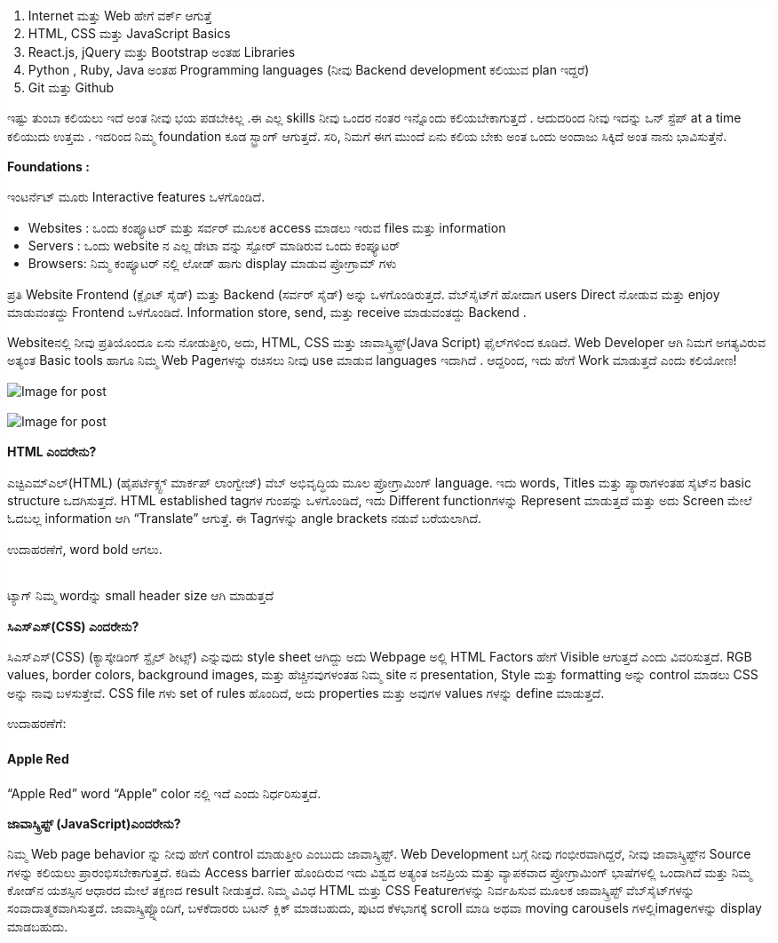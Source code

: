 1.  Internet ಮತ್ತು Web ಹೇಗೆ ವರ್ಕ್ ಆಗುತ್ತೆ
2.  HTML, CSS ಮತ್ತು JavaScript Basics
3.  React.js, jQuery ಮತ್ತು Bootstrap ಅಂತಹ Libraries
4.  Python , Ruby, Java ಅಂತಹ Programming languages (ನೀವು Backend development ಕಲಿಯುವ plan ಇದ್ದರೆ)
5.  Git ಮತ್ತು Github

ಇಷ್ಟು ತುಂಬಾ ಕಲಿಯಲು ಇದೆ ಅಂತ ನೀವು ಭಯ ಪಡಬೇಕಿಲ್ಲ .ಈ ಎಲ್ಲ skills ನೀವು ಒಂದರ ನಂತರ ಇನ್ನೊಂದು ಕಲಿಯಬೇಕಾಗುತ್ತದೆ . ಆದುದರಿಂದ ನೀವು ಇದನ್ನು ಒನ್ ಸ್ಟೆಪ್ at a time ಕಲಿಯುದು ಉತ್ತಮ . ಇದರಿಂದ ನಿಮ್ಮ foundation ಕೂಡ ಸ್ಟ್ರಾಂಗ್ ಆಗುತ್ತದೆ. ಸರಿ, ನಿಮಗೆ ಈಗ ಮುಂದೆ ಏನು ಕಲಿಯ ಬೇಕು ಅಂತ ಒಂದು ಅಂದಾಜು ಸಿಕ್ಕಿದೆ ಅಂತ ನಾನು ಭಾವಿಸುತ್ತೆನೆ.

**Foundations :**

ಇಂಟರ್ನೆಟ್ ಮೂರು Interactive features ಒಳಗೊಂಡಿದೆ.

-   Websites : ಒಂದು ಕಂಪ್ಯೂಟರ್ ಮತ್ತು ಸರ್ವರ್ ಮೂಲಕ access ಮಾಡಲು ಇರುವ files ಮತ್ತು information
-   Servers : ಒಂದು website ನ ಎಲ್ಲ ಡೇಟಾ ವನ್ನು ಸ್ಟೋರ್ ಮಾಡಿರುವ ಒಂದು ಕಂಪ್ಯೂಟರ್
-   Browsers: ನಿಮ್ಮ ಕಂಪ್ಯೂಟರ್ ನಲ್ಲಿ ಲೋಡ್ ಹಾಗು display ಮಾಡುವ ಪ್ರೋಗ್ರಾಮ್ ಗಳು

ಪ್ರತಿ Website Frontend (ಕ್ಲೈಂಟ್ ಸೈಡ್) ಮತ್ತು Backend (ಸರ್ವರ್ ಸೈಡ್) ಅನ್ನು ಒಳಗೊಂಡಿರುತ್ತದೆ. ವೆಬ್‌ಸೈಟ್‌ಗೆ ಹೋದಾಗ users Direct ನೋಡುವ ಮತ್ತು enjoy ಮಾಡುವಂತದ್ದು Frontend ಒಳಗೊಂಡಿದೆ. Information store, send, ಮತ್ತು receive ಮಾಡುವಂತದ್ದು Backend .

Websiteನಲ್ಲಿ ನೀವು ಪ್ರತಿಯೊಂದೂ ಏನು ನೋಡುತ್ತೀರಿ, ಅದು, HTML, CSS ಮತ್ತು ಜಾವಾಸ್ಕ್ರಿಪ್ಟ್(Java Script) ಫೈಲ್‌ಗಳಿಂದ ಕೂಡಿದೆ. Web Developer ಆಗಿ ನಿಮಗೆ ಅಗತ್ಯವಿರುವ ಅತ್ಯಂತ Basic tools ಹಾಗೂ ನಿಮ್ಮ Web Pageಗಳನ್ನು ರಚಿಸಲು ನೀವು use ಮಾಡುವ languages ಇದಾಗಿದೆ . ಆದ್ದರಿಂದ, ಇದು ಹೇಗೆ Work ಮಾಡುತ್ತದೆ ಎಂದು ಕಲಿಯೋಣ!

![Image for post](https://miro.medium.com/max/60/0*64RkVJP73LlrW-Nz?q=20)

![Image for post](https://miro.medium.com/max/1250/0*64RkVJP73LlrW-Nz)

**HTML ಎಂದರೇನು?**

ಎಚ್ಟಿಎಮ್ಎಲ್(HTML) (ಹೈಪರ್ಟೆಕ್ಸ್ಟ್ ಮಾರ್ಕಪ್ ಲಾಂಗ್ವೇಜ್) ವೆಬ್ ಅಭಿವೃದ್ಧಿಯ ಮೂಲ ಪ್ರೋಗ್ರಾಮಿಂಗ್ language. ಇದು words, Titles ಮತ್ತು ಪ್ಯಾರಾಗಳಂತಹ ಸೈಟ್‌ನ basic structure ಒದಗಿಸುತ್ತದೆ. HTML established tagಗಳ ಗುಂಪನ್ನು ಒಳಗೊಂಡಿದೆ, ಇದು Different functionಗಳನ್ನು Represent ಮಾಡುತ್ತದೆ ಮತ್ತು ಅದು Screen ಮೇಲೆ ಓದಬಲ್ಲ information ಆಗಿ “Translate” ಆಗುತ್ತೆ. ಈ Tagಗಳನ್ನು angle brackets ನಡುವೆ ಬರೆಯಲಾಗಿದೆ.

ಉದಾಹರಣೆಗೆ, <b> </b> word bold ಆಗಲು. <h6> </h6> ಟ್ಯಾಗ್ ನಿಮ್ಮ wordನ್ನು small header size ಆಗಿ ಮಾಡುತ್ತದೆ

**ಸಿಎಸ್ಎಸ್(CSS) ಎಂದರೇನು?**

ಸಿಎಸ್ಎಸ್(CSS) (ಕ್ಯಾಸ್ಕೇಡಿಂಗ್ ಸ್ಟೈಲ್ ಶೀಟ್ಸ್) ಎನ್ನುವುದು style sheet ಆಗಿದ್ದು ಅದು Webpage ಅಲ್ಲಿ HTML Factors ಹೇಗೆ Visible ಆಗುತ್ತದೆ ಎಂದು ವಿವರಿಸುತ್ತದೆ. RGB values, border colors, background images, ಮತ್ತು ಹೆಚ್ಚಿನವುಗಳಂತಹ ನಿಮ್ಮ site ನ presentation, Style ಮತ್ತು formatting ಅನ್ನು control ಮಾಡಲು CSS ಅನ್ನು ನಾವು ಬಳಸುತ್ತೇವೆ. CSS file ಗಳು set of rules ಹೊಂದಿದೆ, ಅದು properties ಮತ್ತು ಅವುಗಳ values ಗಳನ್ನು define ಮಾಡುತ್ತದೆ.

ಉದಾಹರಣೆಗೆ:

<h4 style=”color:Apple;”>Apple Red</h4>

“Apple Red” word “Apple” color ನಲ್ಲಿ ಇದೆ ಎಂದು ನಿರ್ಧರಿಸುತ್ತದೆ.

**ಜಾವಾಸ್ಕ್ರಿಪ್ಟ್ (JavaScript)ಎಂದರೇನು?**

ನಿಮ್ಮ Web page behavior ನ್ನು ನೀವು ಹೇಗೆ control ಮಾಡುತ್ತೀರಿ ಎಂಬುದು ಜಾವಾಸ್ಕ್ರಿಪ್ಟ್. Web Development ಬಗ್ಗೆ ನೀವು ಗಂಭೀರವಾಗಿದ್ದರೆ, ನೀವು ಜಾವಾಸ್ಕ್ರಿಪ್ಟ್‌ನ Source ಗಳನ್ನು ಕಲಿಯಲು ಪ್ರಾರಂಭಿಸಬೇಕಾಗುತ್ತದೆ. ಕಡಿಮೆ Access barrier ಹೊಂದಿರುವ ಇದು ವಿಶ್ವದ ಅತ್ಯಂತ ಜನಪ್ರಿಯ ಮತ್ತು ವ್ಯಾಪಕವಾದ ಪ್ರೋಗ್ರಾಮಿಂಗ್ ಭಾಷೆಗಳಲ್ಲಿ ಒಂದಾಗಿದೆ ಮತ್ತು ನಿಮ್ಮ ಕೋಡ್‌ನ ಯಶಸ್ಸಿನ ಆಧಾರದ ಮೇಲೆ ತಕ್ಷಣದ result ನೀಡುತ್ತದೆ. ನಿಮ್ಮ ವಿವಿಧ HTML ಮತ್ತು CSS Featureಗಳನ್ನು ನಿರ್ವಹಿಸುವ ಮೂಲಕ ಜಾವಾಸ್ಕ್ರಿಪ್ಟ್ ವೆಬ್‌ಸೈಟ್‌ಗಳನ್ನು ಸಂವಾದಾತ್ಮಕವಾಗಿಸುತ್ತದೆ. ಜಾವಾಸ್ಕ್ರಿಪ್ಟ್ನೊಂದಿಗೆ, ಬಳಕೆದಾರರು ಬಟನ್ ಕ್ಲಿಕ್ ಮಾಡಬಹುದು, ಪುಟದ ಕೆಳಭಾಗಕ್ಕೆ scroll ಮಾಡಿ ಅಥವಾ moving carousels ಗಳಲ್ಲಿimageಗಳನ್ನು display ಮಾಡಬಹುದು.
